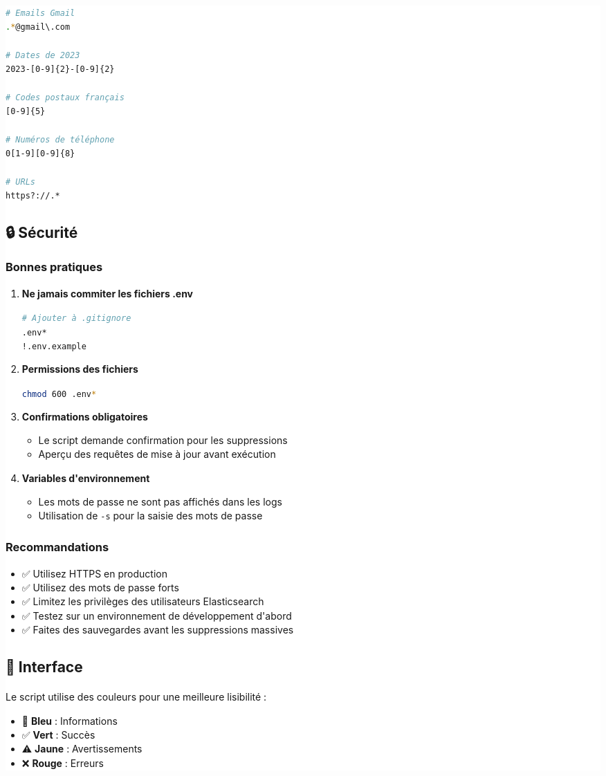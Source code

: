 ```bash
# Emails Gmail
.*@gmail\.com

# Dates de 2023
2023-[0-9]{2}-[0-9]{2}

# Codes postaux français
[0-9]{5}

# Numéros de téléphone
0[1-9][0-9]{8}

# URLs
https?://.*
```

## 🔒 Sécurité

### Bonnes pratiques

1. **Ne jamais commiter les fichiers .env**
   ```bash
   # Ajouter à .gitignore
   .env*
   !.env.example
   ```

2. **Permissions des fichiers**
   ```bash
   chmod 600 .env*
   ```

3. **Confirmations obligatoires**
   - Le script demande confirmation pour les suppressions
   - Aperçu des requêtes de mise à jour avant exécution

4. **Variables d'environnement**
   - Les mots de passe ne sont pas affichés dans les logs
   - Utilisation de `-s` pour la saisie des mots de passe

### Recommandations

- ✅ Utilisez HTTPS en production
- ✅ Utilisez des mots de passe forts
- ✅ Limitez les privilèges des utilisateurs Elasticsearch
- ✅ Testez sur un environnement de développement d'abord
- ✅ Faites des sauvegardes avant les suppressions massives

## 🎨 Interface

Le script utilise des couleurs pour une meilleure lisibilité :

- 🔵 **Bleu** : Informations
- ✅ **Vert** : Succès
- ⚠️ **Jaune** : Avertissements
- ❌ **Rouge** : Erreurs
